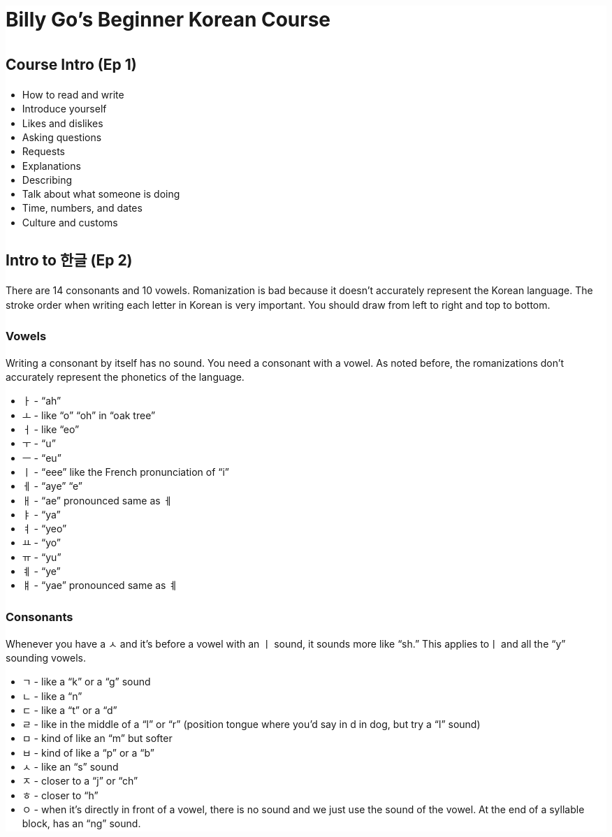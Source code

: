 
# Billy Go’s Beginner Korean Course

## Course Intro (Ep 1)

- How to read and write
- Introduce yourself
- Likes and dislikes
- Asking questions
- Requests
- Explanations
- Describing
- Talk about what someone is doing
- Time, numbers, and dates
- Culture and customs

## Intro to 한글 (Ep 2)

There are 14 consonants and 10 vowels. Romanization is bad because it doesn’t accurately represent the Korean language. The stroke order when writing each letter in Korean is very important. You should draw from left to right and top to bottom.

### Vowels

Writing a consonant by itself has no sound. You need a consonant with a vowel. As noted before, the romanizations don’t accurately represent the phonetics of the language.

- ㅏ - “ah”
- ㅗ - like “o” “oh” in “oak tree”
- ㅓ - like “eo”
- ㅜ - “u”
- ㅡ - “eu”
- ㅣ - “eee” like the French pronunciation of “i”
- ㅔ - “aye” “e”
- ㅐ - “ae” pronounced same as ㅔ
- ㅑ - “ya”
- ㅕ - “yeo”
- ㅛ - “yo”
- ㅠ -  “yu”
- ㅖ - “ye”
- ㅒ - “yae” pronounced same as ㅖ

### Consonants

Whenever you have a ㅅ and it’s before a vowel with an ㅣ sound, it sounds more like “sh.” This applies toㅣ and all the “y” sounding vowels.

- ㄱ - like a “k” or a “g” sound
- ㄴ - like a “n”
- ㄷ - like a “t” or a “d”
- ㄹ - like in the middle of a “l” or “r” (position tongue where you’d say in d in dog, but try a “l” sound)
- ㅁ - kind of like an “m” but softer
- ㅂ - kind of like a “p” or a “b”
- ㅅ - like an “s” sound
- ㅈ -  closer to a “j” or “ch”
- ㅎ - closer to “h”
- ㅇ - when it’s directly in front of a vowel, there is no sound and we just use the sound of the vowel. At the end of a syllable block, has an “ng” sound.
